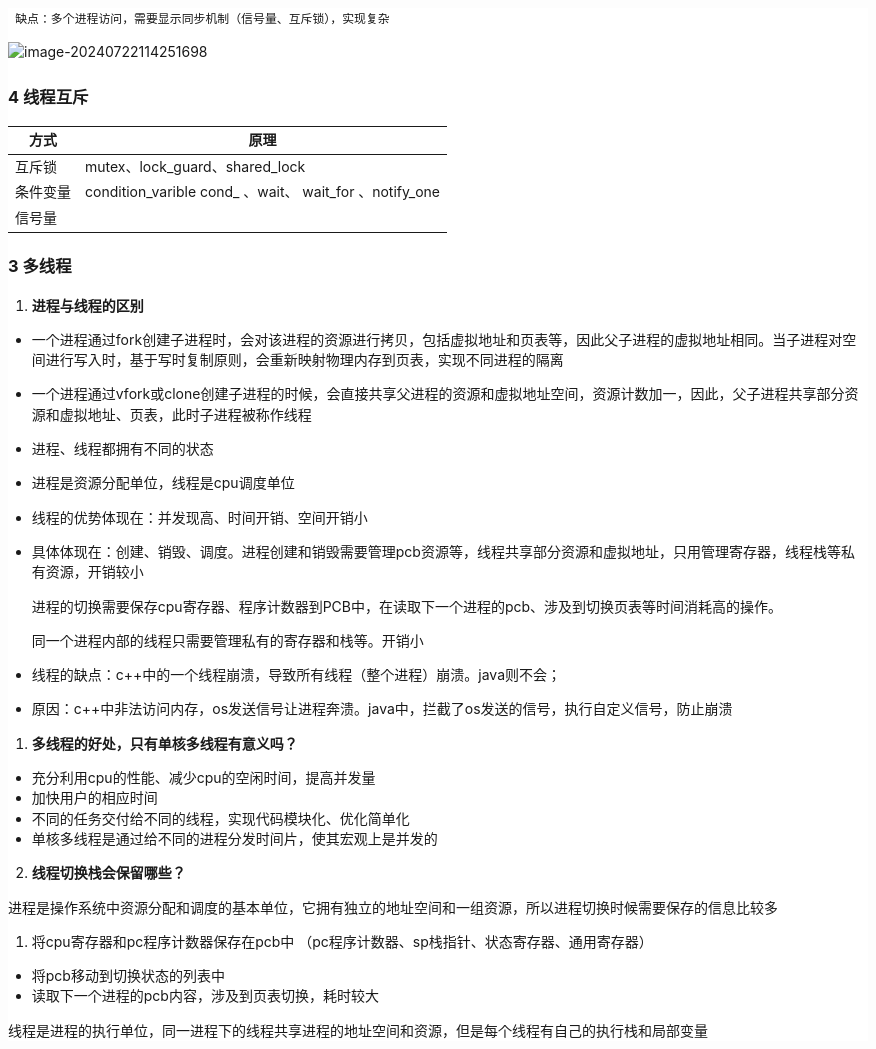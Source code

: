      缺点：多个进程访问，需要显示同步机制（信号量、互斥锁），实现复杂

![image-20240722114251698](https://cdn.jsdelivr.net/gh/ZhangYuQiao326/study_nodes_pictures/img/202407221142752.png)

### 4 线程互斥

| 方式     | 原理                                                     |
| -------- | -------------------------------------------------------- |
| 互斥锁   | mutex、lock_guard<mutex>、shared_lock<mutex>             |
| 条件变量 | condition_varible cond_   、wait、 wait_for 、notify_one |
| 信号量   |                                                          |



### 3 多线程

1. **进程与线程的区别**

* 一个进程通过fork创建子进程时，会对该进程的资源进行拷贝，包括虚拟地址和页表等，因此父子进程的虚拟地址相同。当子进程对空间进行写入时，基于写时复制原则，会重新映射物理内存到页表，实现不同进程的隔离

* 一个进程通过vfork或clone创建子进程的时候，会直接共享父进程的资源和虚拟地址空间，资源计数加一，因此，父子进程共享部分资源和虚拟地址、页表，此时子进程被称作线程

* 进程、线程都拥有不同的状态

* 进程是资源分配单位，线程是cpu调度单位

* 线程的优势体现在：并发现高、时间开销、空间开销小

* 具体体现在：创建、销毁、调度。进程创建和销毁需要管理pcb资源等，线程共享部分资源和虚拟地址，只用管理寄存器，线程栈等私有资源，开销较小

  进程的切换需要保存cpu寄存器、程序计数器到PCB中，在读取下一个进程的pcb、涉及到切换页表等时间消耗高的操作。

  同一个进程内部的线程只需要管理私有的寄存器和栈等。开销小

* 线程的缺点：c++中的一个线程崩溃，导致所有线程（整个进程）崩溃。java则不会；

* 原因：c++中非法访问内存，os发送信号让进程奔溃。java中，拦截了os发送的信号，执行自定义信号，防止崩溃

1. **多线程的好处，只有单核多线程有意义吗？**

* 充分利用cpu的性能、减少cpu的空闲时间，提高并发量
* 加快用户的相应时间
* 不同的任务交付给不同的线程，实现代码模块化、优化简单化
* 单核多线程是通过给不同的进程分发时间片，使其宏观上是并发的



2. **线程切换栈会保留哪些？**

 进程是操作系统中资源分配和调度的基本单位，它拥有独立的地址空间和一组资源，所以进程切换时候需要保存的信息比较多

1. 将cpu寄存器和pc程序计数器保存在pcb中 （pc程序计数器、sp栈指针、状态寄存器、通用寄存器）

* 将pcb移动到切换状态的列表中
* 读取下一个进程的pcb内容，涉及到页表切换，耗时较大

线程是进程的执行单位，同一进程下的线程共享进程的地址空间和资源，但是每个线程有自己的执行栈和局部变量
